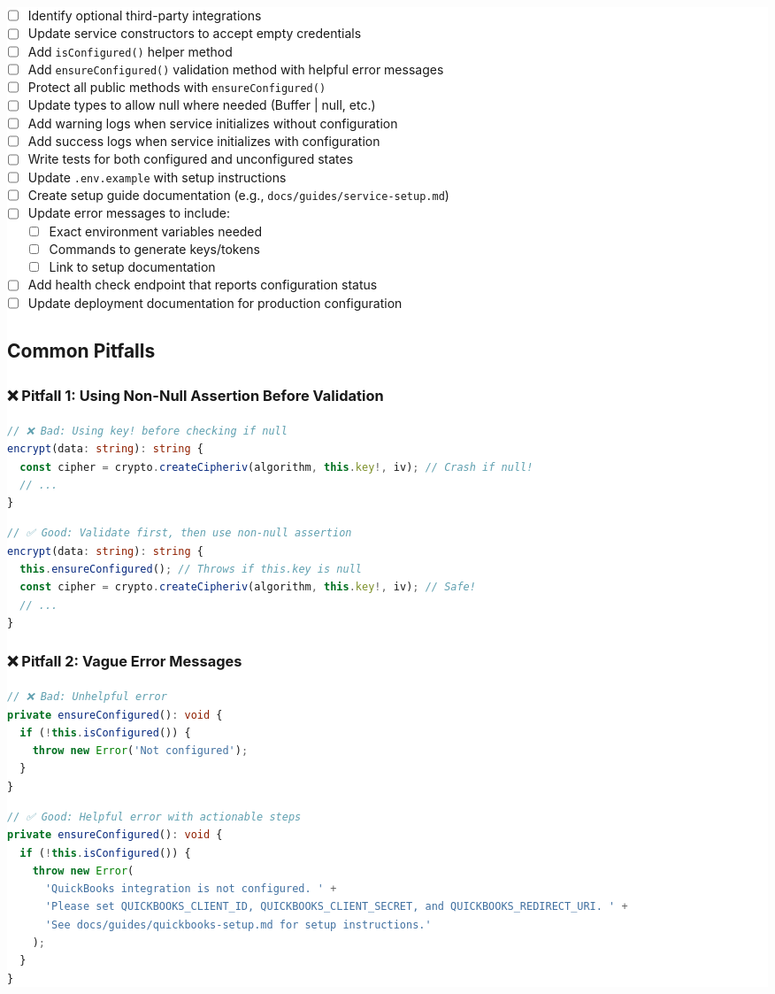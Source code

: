 - [ ] Identify optional third-party integrations
- [ ] Update service constructors to accept empty credentials
- [ ] Add `isConfigured()` helper method
- [ ] Add `ensureConfigured()` validation method with helpful error messages
- [ ] Protect all public methods with `ensureConfigured()`
- [ ] Update types to allow null where needed (Buffer | null, etc.)
- [ ] Add warning logs when service initializes without configuration
- [ ] Add success logs when service initializes with configuration
- [ ] Write tests for both configured and unconfigured states
- [ ] Update `.env.example` with setup instructions
- [ ] Create setup guide documentation (e.g., `docs/guides/service-setup.md`)
- [ ] Update error messages to include:
  - [ ] Exact environment variables needed
  - [ ] Commands to generate keys/tokens
  - [ ] Link to setup documentation
- [ ] Add health check endpoint that reports configuration status
- [ ] Update deployment documentation for production configuration

## Common Pitfalls

### ❌ Pitfall 1: Using Non-Null Assertion Before Validation

```typescript
// ❌ Bad: Using key! before checking if null
encrypt(data: string): string {
  const cipher = crypto.createCipheriv(algorithm, this.key!, iv); // Crash if null!
  // ...
}
```

```typescript
// ✅ Good: Validate first, then use non-null assertion
encrypt(data: string): string {
  this.ensureConfigured(); // Throws if this.key is null
  const cipher = crypto.createCipheriv(algorithm, this.key!, iv); // Safe!
  // ...
}
```

### ❌ Pitfall 2: Vague Error Messages

```typescript
// ❌ Bad: Unhelpful error
private ensureConfigured(): void {
  if (!this.isConfigured()) {
    throw new Error('Not configured');
  }
}
```

```typescript
// ✅ Good: Helpful error with actionable steps
private ensureConfigured(): void {
  if (!this.isConfigured()) {
    throw new Error(
      'QuickBooks integration is not configured. ' +
      'Please set QUICKBOOKS_CLIENT_ID, QUICKBOOKS_CLIENT_SECRET, and QUICKBOOKS_REDIRECT_URI. ' +
      'See docs/guides/quickbooks-setup.md for setup instructions.'
    );
  }
}
```
